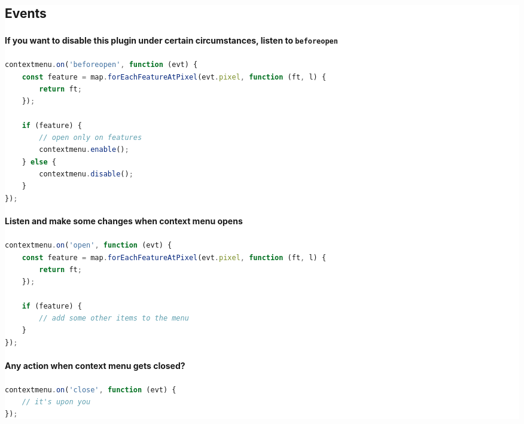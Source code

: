 ## Events

#### If you want to disable this plugin under certain circumstances, listen to `beforeopen`

```javascript
contextmenu.on('beforeopen', function (evt) {
    const feature = map.forEachFeatureAtPixel(evt.pixel, function (ft, l) {
        return ft;
    });

    if (feature) {
        // open only on features
        contextmenu.enable();
    } else {
        contextmenu.disable();
    }
});
```

#### Listen and make some changes when context menu opens

```javascript
contextmenu.on('open', function (evt) {
    const feature = map.forEachFeatureAtPixel(evt.pixel, function (ft, l) {
        return ft;
    });

    if (feature) {
        // add some other items to the menu
    }
});
```

#### Any action when context menu gets closed?

```javascript
contextmenu.on('close', function (evt) {
    // it's upon you
});
```
